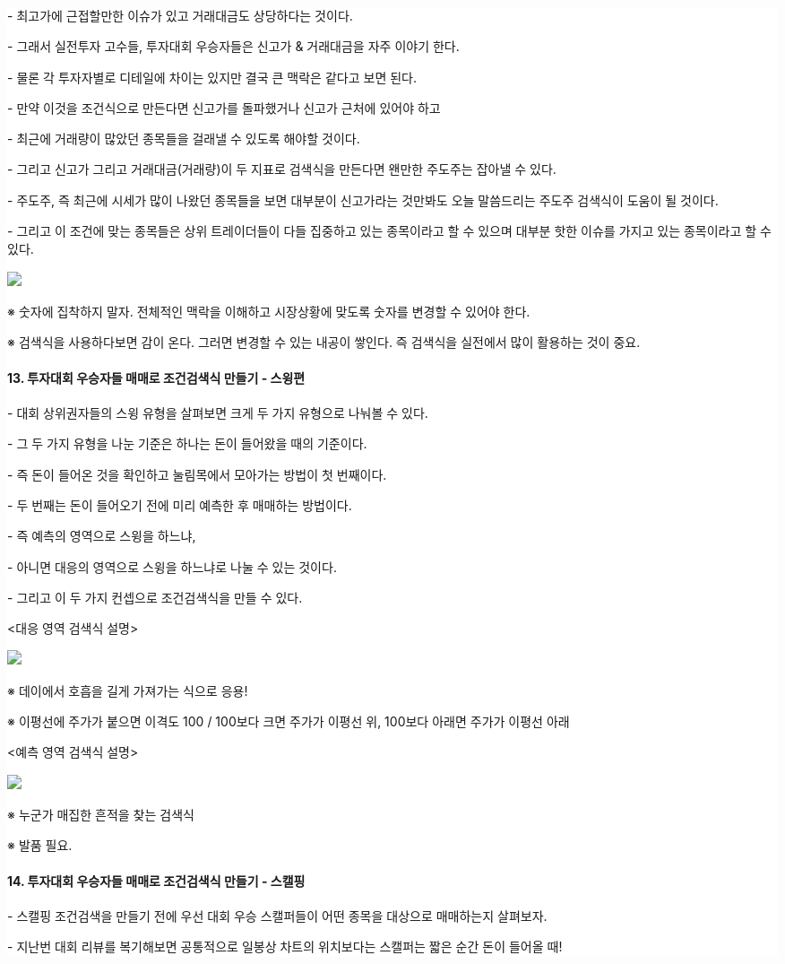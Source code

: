 \- 최고가에 근접할만한 이슈가 있고 거래대금도 상당하다는 것이다. 

\- 그래서 실전투자 고수들, 투자대회 우승자들은 신고가 & 거래대금을 자주 이야기 한다. 

\- 물론 각 투자자별로 디테일에 차이는 있지만 결국 큰 맥락은 같다고 보면 된다.

\- 만약 이것을 조건식으로 만든다면 신고가를 돌파했거나 신고가 근처에 있어야 하고

\- 최근에 거래량이 많았던 종목들을 걸래낼 수 있도록 해야할 것이다.

\- 그리고 신고가 그리고 거래대금(거래량)이 두 지표로 검색식을 만든다면 왠만한 주도주는 잡아낼 수 있다.

\- 주도주, 즉 최근에 시세가 많이 나왔던 종목들을 보면 대부분이 신고가라는 것만봐도 오늘 말씀드리는 주도주 검색식이 도움이 될 것이다. 

\- 그리고 이 조건에 맞는 종목들은 상위 트레이더들이 다들 집중하고 있는 종목이라고 할 수 있으며 대부분 핫한 이슈를 가지고 있는 종목이라고 할 수 있다.

![](https://proxy-prod.omnivore-image-cache.app/0x0,sex7FXtjqvJ7d5o3pbcdVYxD8fZmsw40c0cSmFeRwnf4/https://blog.kakaocdn.net/dn/6piqR/btsEnb9sN7T/L9ByhiIg5h6ThBBoG5AyqK/img.png)

※ 숫자에 집착하지 말자. 전체적인 맥락을 이해하고 시장상황에 맞도록 숫자를 변경할 수 있어야 한다.

※ 검색식을 사용하다보면 감이 온다. 그러면 변경할 수 있는 내공이 쌓인다. 즉 검색식을 실전에서 많이 활용하는 것이 중요.

#### **13. 투자대회 우승자들 매매로 조건검색식 만들기 - 스윙편**

\- 대회 상위권자들의 스윙 유형을 살펴보면 크게 두 가지 유형으로 나눠볼 수 있다.

\- 그 두 가지 유형을 나눈 기준은 하나는 돈이 들어왔을 때의 기준이다.

\- 즉 돈이 들어온 것을 확인하고 눌림목에서 모아가는 방법이 첫 번째이다. 

\- 두 번째는 돈이 들어오기 전에 미리 예측한 후 매매하는 방법이다. 

\- 즉 예측의 영역으로 스윙을 하느냐, 

\- 아니면 대응의 영역으로 스윙을 하느냐로 나눌 수 있는 것이다. 

\- 그리고 이 두 가지 컨셉으로 조건검색식을 만들 수 있다.

<대응 영역 검색식 설명>

![](https://proxy-prod.omnivore-image-cache.app/0x0,svd-GuTlEOcKPKCn8FQjBoRhF0CQSoX1dji69LwE9Us8/https://blog.kakaocdn.net/dn/nu5iA/btsEngiFeDy/FuZD3ySQJ0vpy3WLOPNv8K/img.png)

※ 데이에서 호흡을 길게 가져가는 식으로 응용!

※ 이평선에 주가가 붙으면 이격도 100 / 100보다 크면 주가가 이평선 위, 100보다 아래면 주가가 이평선 아래

<예측 영역 검색식 설명>

![](https://proxy-prod.omnivore-image-cache.app/0x0,setz3VZE96GZfeTBUKTef5dFy9RaBdAp4_xBD9JwiHLQ/https://blog.kakaocdn.net/dn/rEYb7/btsEoJxSmqc/XNxiad1IDAwkgrR9qOOkN0/img.png)

※ 누군가 매집한 흔적을 찾는 검색식

※ 발품 필요. 

#### **14. 투자대회 우승자들 매매로 조건검색식 만들기 - 스캘핑**

\- 스캘핑 조건검색을 만들기 전에 우선 대회 우승 스캘퍼들이 어떤 종목을 대상으로 매매하는지 살펴보자.

\- 지난번 대회 리뷰를 복기해보면 공통적으로 일봉상 차트의 위치보다는 스캘퍼는 짧은 순간 돈이 들어올 때!

